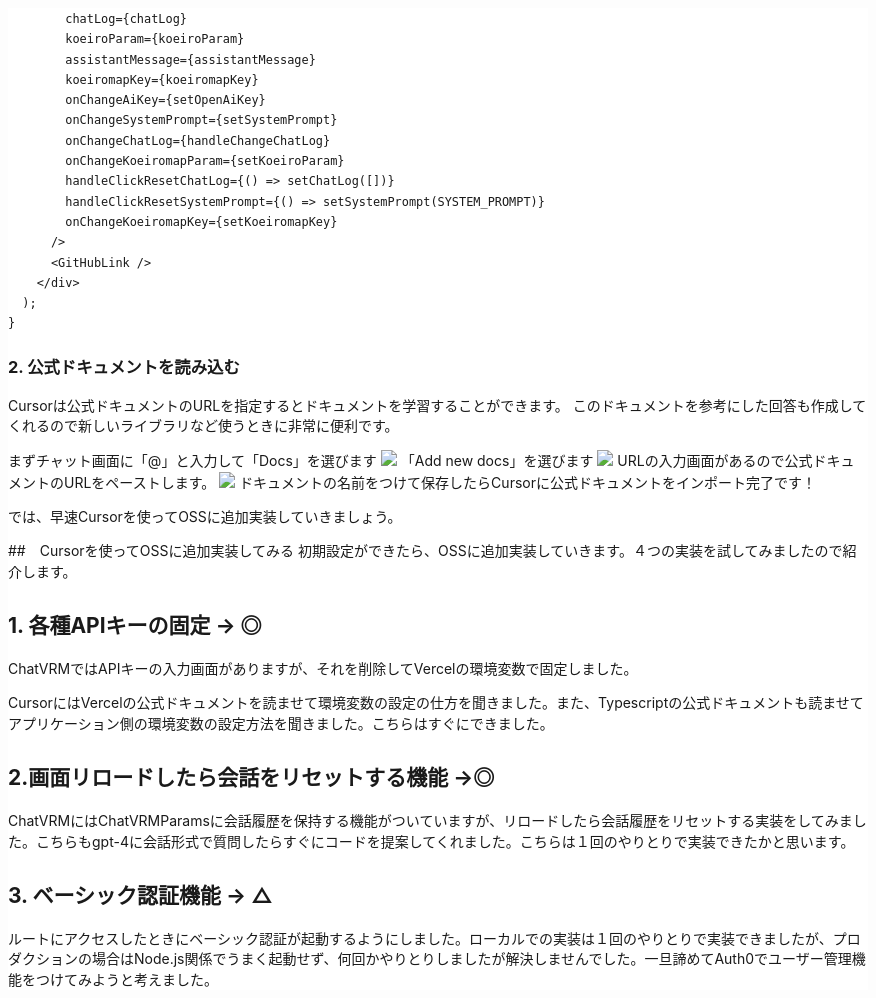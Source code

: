 ```tsx:index
        chatLog={chatLog}
        koeiroParam={koeiroParam}
        assistantMessage={assistantMessage}
        koeiromapKey={koeiromapKey}
        onChangeAiKey={setOpenAiKey}
        onChangeSystemPrompt={setSystemPrompt}
        onChangeChatLog={handleChangeChatLog}
        onChangeKoeiromapParam={setKoeiroParam}
        handleClickResetChatLog={() => setChatLog([])}
        handleClickResetSystemPrompt={() => setSystemPrompt(SYSTEM_PROMPT)}
        onChangeKoeiromapKey={setKoeiromapKey}
      />
      <GitHubLink />
    </div>
  );
}
```

### 2. 公式ドキュメントを読み込む
Cursorは公式ドキュメントのURLを指定するとドキュメントを学習することができます。
このドキュメントを参考にした回答も作成してくれるので新しいライブラリなど使うときに非常に便利です。

まずチャット画面に「@」と入力して「Docs」を選びます
![](https://storage.googleapis.com/zenn-user-upload/6a1b6498f7e6-20231124.png)
「Add new docs」を選びます
![](https://storage.googleapis.com/zenn-user-upload/f9d0e33e79c8-20231124.png)
URLの入力画面があるので公式ドキュメントのURLをペーストします。
![](https://storage.googleapis.com/zenn-user-upload/91b93dac3dc6-20231124.png)
ドキュメントの名前をつけて保存したらCursorに公式ドキュメントをインポート完了です！

では、早速Cursorを使ってOSSに追加実装していきましょう。

##　Cursorを使ってOSSに追加実装してみる
初期設定ができたら、OSSに追加実装していきます。４つの実装を試してみましたので紹介します。

## 1. 各種APIキーの固定 → ◎
ChatVRMではAPIキーの入力画面がありますが、それを削除してVercelの環境変数で固定しました。

CursorにはVercelの公式ドキュメントを読ませて環境変数の設定の仕方を聞きました。また、Typescriptの公式ドキュメントも読ませてアプリケーション側の環境変数の設定方法を聞きました。こちらはすぐにできました。

## 2.画面リロードしたら会話をリセットする機能 →◎
ChatVRMにはChatVRMParamsに会話履歴を保持する機能がついていますが、リロードしたら会話履歴をリセットする実装をしてみました。こちらもgpt-4に会話形式で質問したらすぐにコードを提案してくれました。こちらは１回のやりとりで実装できたかと思います。

## 3. ベーシック認証機能 → △
ルートにアクセスしたときにベーシック認証が起動するようにしました。ローカルでの実装は１回のやりとりで実装できましたが、プロダクションの場合はNode.js関係でうまく起動せず、何回かやりとりしましたが解決しませんでした。一旦諦めてAuth0でユーザー管理機能をつけてみようと考えました。

